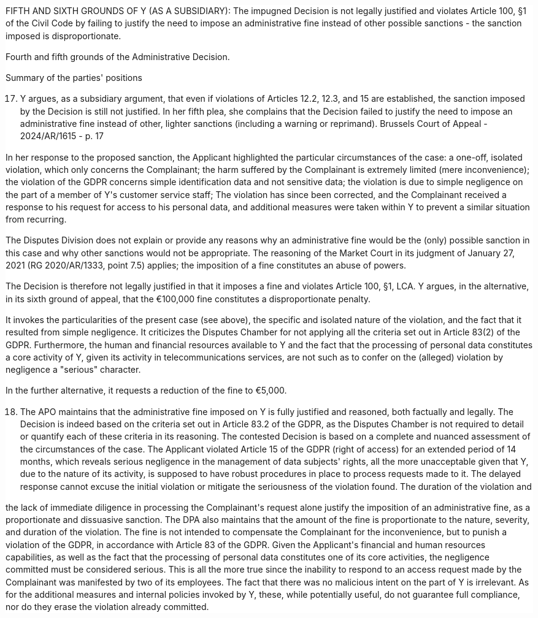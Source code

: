 FIFTH AND SIXTH GROUNDS OF Y (AS A SUBSIDIARY): The impugned Decision is not legally justified and violates Article 100, §1 of the Civil Code by failing to justify the need to impose an administrative fine instead of other possible sanctions - the sanction imposed is disproportionate.

Fourth and fifth grounds of the Administrative Decision.

Summary of the parties' positions

17. Y argues, as a subsidiary argument, that even if violations of Articles 12.2, 12.3, and 15 are established, the sanction imposed by the Decision is still not justified. In her fifth plea, she complains that the Decision failed to justify the need to impose an administrative fine instead of other, lighter sanctions (including a warning or reprimand). Brussels Court of Appeal - 2024/AR/1615 - p. 17

In her response to the proposed sanction, the Applicant highlighted the particular circumstances of the case: a one-off, isolated violation, which only concerns the Complainant; the harm suffered by the Complainant is extremely limited (mere inconvenience); the violation of the GDPR concerns simple identification data and not sensitive data; the violation is due to simple negligence on the part of a member of Y's customer service staff; The violation has since been corrected, and the Complainant received a response to his request for access to his personal data, and additional measures were taken within Y to prevent a similar situation from recurring.

The Disputes Division does not explain or provide any reasons why an administrative fine would be the (only) possible sanction in this case and why other sanctions would not be appropriate. The reasoning of the Market Court in its judgment of January 27, 2021 (RG 2020/AR/1333, point 7.5) applies; the imposition of a fine constitutes an abuse of powers.

The Decision is therefore not legally justified in that it imposes a fine and violates Article 100, §1, LCA. Y argues, in the alternative, in its sixth ground of appeal, that the €100,000 fine constitutes a disproportionate penalty.

It invokes the particularities of the present case (see above), the specific and isolated nature of the violation, and the fact that it resulted from simple negligence. It criticizes the Disputes Chamber for not applying all the criteria set out in Article 83(2) of the GDPR. Furthermore, the human and financial resources available to Y and the fact that the processing of personal data constitutes a core activity of Y, given its activity in telecommunications services, are not such as to confer on the (alleged) violation by negligence a "serious" character.

In the further alternative, it requests a reduction of the fine to €5,000.

18. The APO maintains that the administrative fine imposed on Y is fully justified and reasoned, both factually and legally. The Decision is indeed based on the criteria set out in Article 83.2 of the GDPR, as the Disputes Chamber is not required to detail or quantify each of these criteria in its reasoning. The contested Decision is based on a complete and nuanced assessment of the circumstances of the case. The Applicant violated Article 15 of the GDPR (right of access) for an extended period of 14 months,
which reveals serious negligence in the management of data subjects' rights, all the more unacceptable given that Y, due to the nature of its activity, is supposed to have robust procedures in place to process requests made to it. The delayed response cannot excuse the initial violation or mitigate the seriousness of the violation found. The duration of the violation and

the lack of immediate diligence in processing the Complainant's request alone justify the imposition of an administrative fine, as a proportionate and dissuasive sanction. The DPA also maintains that the amount of the fine is proportionate to the nature, severity, and duration of the violation. The fine is not intended to compensate the Complainant for the inconvenience, but to punish a violation of the GDPR, in accordance with Article 83 of the GDPR. Given the Applicant's financial and human resources capabilities, as well as the fact that the processing of personal data constitutes one of its core activities, the negligence committed must be considered serious. This is all the more true since the inability to respond to an access request made by the Complainant was manifested by two of its employees. The fact that there was no malicious intent on the part of Y is irrelevant. As for the additional measures and internal policies invoked by Y, these, while potentially useful, do not guarantee full compliance, nor do they erase the violation already committed.
